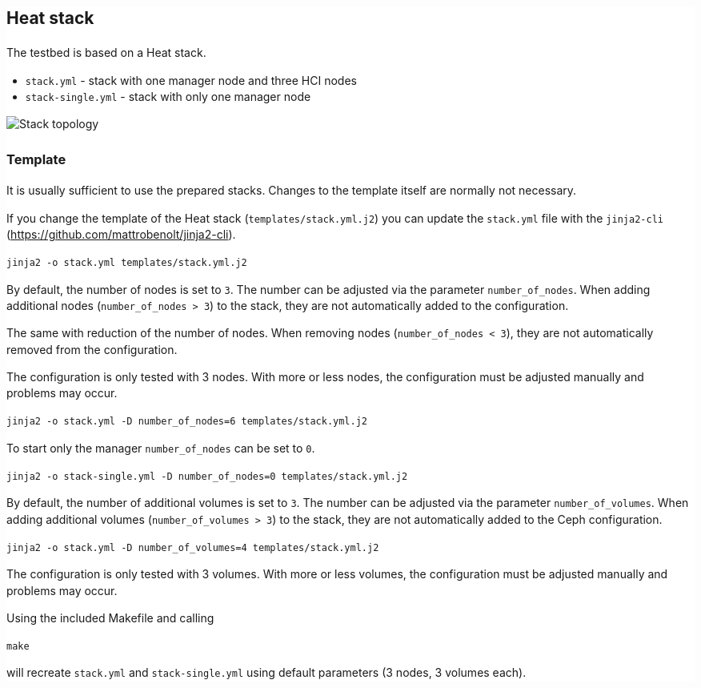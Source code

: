## Heat stack

The testbed is based on a Heat stack.

* ``stack.yml`` - stack with one manager node and three HCI nodes
* ``stack-single.yml`` - stack with only one manager node

![Stack topology](https://raw.githubusercontent.com/osism/testbed/master/images/stack-topology.png)

### Template

It is usually sufficient to use the prepared stacks. Changes to the template itself are normally
not necessary.

If you change the template of the Heat stack (``templates/stack.yml.j2``) you can update the
``stack.yml`` file with the ``jinja2-cli`` (https://github.com/mattrobenolt/jinja2-cli).

```
jinja2 -o stack.yml templates/stack.yml.j2
```

By default, the number of nodes is set to ``3``. The number can be adjusted via the parameter
``number_of_nodes``. When adding additional nodes (``number_of_nodes > 3``) to the stack, they
are not automatically added to the configuration.

The same with reduction of the number of nodes. When removing nodes (``number_of_nodes < 3``),
they are not automatically removed from the configuration.

The configuration is only tested with 3 nodes. With more or less nodes, the configuration must
be adjusted manually and problems may occur.

```
jinja2 -o stack.yml -D number_of_nodes=6 templates/stack.yml.j2
```

To start only the manager ``number_of_nodes`` can be set to ``0``.

```
jinja2 -o stack-single.yml -D number_of_nodes=0 templates/stack.yml.j2
```

By default, the number of additional volumes is set to ``3``. The number can be adjusted via the parameter
``number_of_volumes``. When adding additional volumes (``number_of_volumes > 3``) to the stack, they
are not automatically added to the Ceph configuration.

```
jinja2 -o stack.yml -D number_of_volumes=4 templates/stack.yml.j2
```

The configuration is only tested with 3 volumes. With more or less volumes, the configuration must
be adjusted manually and problems may occur.

Using the included Makefile and calling
```
make
```
will recreate ```stack.yml``` and ```stack-single.yml``` using default parameters (3 nodes, 3 volumes each).
